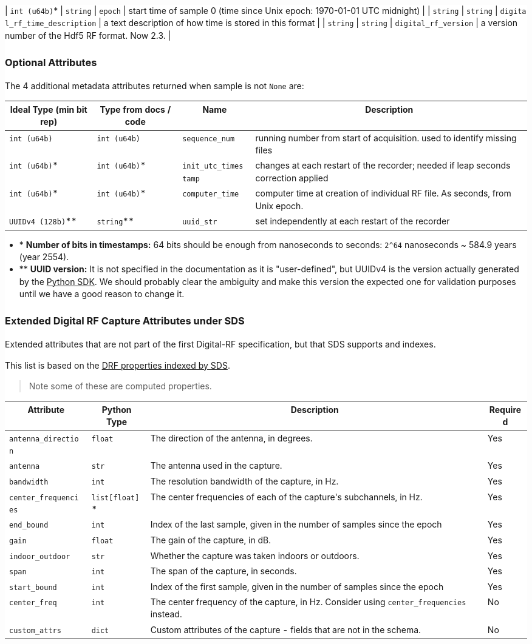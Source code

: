 | `int (u64b)`\*           | `string`              | `epoch`                       | start time of sample 0 (time since Unix epoch: 1970-01-01 UTC midnight)                                                                                |
| `string`                 | `string`              | `digital_rf_time_description` | a text description of how time is stored in this format                                                                                                |
| `string`                 | `string`              | `digital_rf_version`          | a version number of the Hdf5 RF format. Now 2.3.                                                                                                       |

### Optional Attributes

The 4 additional metadata attributes returned when sample is not `None` are:

| Ideal Type (min bit rep) | Type from docs / code | Name                 | Description                                                                        |
| ------------------------ | --------------------- | -------------------- | ---------------------------------------------------------------------------------- |
| `int (u64b)`             | `int (u64b)`          | `sequence_num`       | running number from start of acquisition. used to identify missing files           |
| `int (u64b)`\*           | `int (u64b)`\*        | `init_utc_timestamp` | changes at each restart of the recorder; needed if leap seconds correction applied |
| `int (u64b)`\*           | `int (u64b)`\*        | `computer_time`      | computer time at creation of individual RF file. As seconds, from Unix epoch.      |
| `UUIDv4 (128b)`\**       | `string`\**           | `uuid_str`           | set independently at each restart of the recorder                                  |

+ \* **Number of bits in timestamps:** 64 bits should be enough from nanoseconds to seconds: `2^64` nanoseconds ~ 584.9 years (year 2554).
+ \** **UUID version:** It is not specified in the documentation as it is "user-defined", but UUIDv4 is the version actually generated by the [Python SDK](https://github.com/MITHaystack/digital_rf/blob/22b8b5f4aeac5297ba03618485bb8985828583b0/python/digital_rf/digital_rf_hdf5.py#L370). We should probably clear the ambiguity and make this version the expected one for validation purposes until we have a good reason to change it.

### Extended Digital RF Capture Attributes under SDS

Extended attributes that are not part of the first Digital-RF specification, but that SDS supports and indexes.

This list is based on the [DRF properties indexed by SDS](https://github.com/spectrumx/sds-code/blob/stable/gateway/sds_gateway/api_methods/utils/metadata_schemas.py).

> Note some of these are computed properties.

| Attribute            | Python Type     | Description                                                                              | Required |
| -------------------- | --------------- | ---------------------------------------------------------------------------------------- | -------- |
| `antenna_direction`  | `float`         | The direction of the antenna, in degrees.                                                | Yes      |
| `antenna`            | `str`           | The antenna used in the capture.                                                         | Yes      |
| `bandwidth`          | `int`           | The resolution bandwidth of the capture, in Hz.                                          | Yes      |
| `center_frequencies` | `list[float]`\* | The center frequencies of each of the capture's subchannels, in Hz.                      | Yes      |
| `end_bound`          | `int`           | Index of the last sample, given in the number of samples since the epoch                 | Yes      |
| `gain`               | `float`         | The gain of the capture, in dB.                                                          | Yes      |
| `indoor_outdoor`     | `str`           | Whether the capture was taken indoors or outdoors.                                       | Yes      |
| `span`               | `int`           | The span of the capture, in seconds.                                                     | Yes      |
| `start_bound`        | `int`           | Index of the first sample, given in the number of samples since the epoch                | Yes      |
| `center_freq`        | `int`           | The center frequency of the capture, in Hz. Consider using `center_frequencies` instead. | No       |
| `custom_attrs`       | `dict`          | Custom attributes of the capture - fields that are not in the schema.                    | No       |
